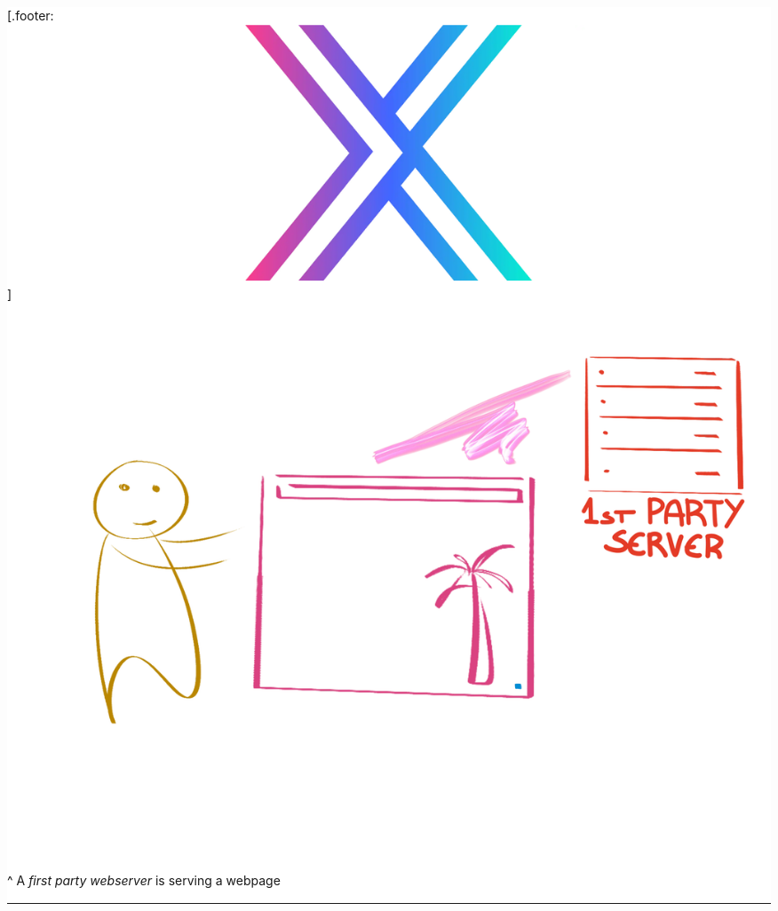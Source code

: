[.footer: ![right](images/dxd.webp)]

![fit](images/Cookies-2.webp)

^ A _first party webserver_ is serving a webpage

---
